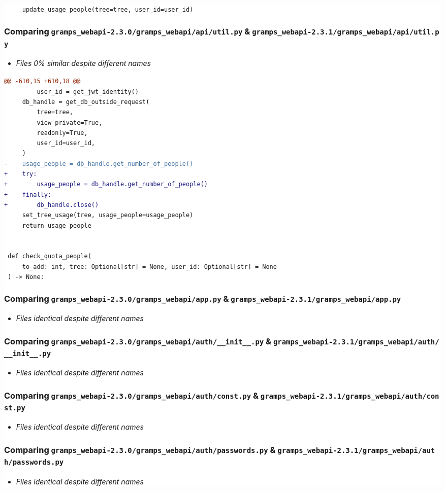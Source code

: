 ```diff
     update_usage_people(tree=tree, user_id=user_id)
```

### Comparing `gramps_webapi-2.3.0/gramps_webapi/api/util.py` & `gramps_webapi-2.3.1/gramps_webapi/api/util.py`

 * *Files 0% similar despite different names*

```diff
@@ -610,15 +610,18 @@
         user_id = get_jwt_identity()
     db_handle = get_db_outside_request(
         tree=tree,
         view_private=True,
         readonly=True,
         user_id=user_id,
     )
-    usage_people = db_handle.get_number_of_people()
+    try:
+        usage_people = db_handle.get_number_of_people()
+    finally:
+        db_handle.close()
     set_tree_usage(tree, usage_people=usage_people)
     return usage_people
 
 
 def check_quota_people(
     to_add: int, tree: Optional[str] = None, user_id: Optional[str] = None
 ) -> None:
```

### Comparing `gramps_webapi-2.3.0/gramps_webapi/app.py` & `gramps_webapi-2.3.1/gramps_webapi/app.py`

 * *Files identical despite different names*

### Comparing `gramps_webapi-2.3.0/gramps_webapi/auth/__init__.py` & `gramps_webapi-2.3.1/gramps_webapi/auth/__init__.py`

 * *Files identical despite different names*

### Comparing `gramps_webapi-2.3.0/gramps_webapi/auth/const.py` & `gramps_webapi-2.3.1/gramps_webapi/auth/const.py`

 * *Files identical despite different names*

### Comparing `gramps_webapi-2.3.0/gramps_webapi/auth/passwords.py` & `gramps_webapi-2.3.1/gramps_webapi/auth/passwords.py`

 * *Files identical despite different names*
